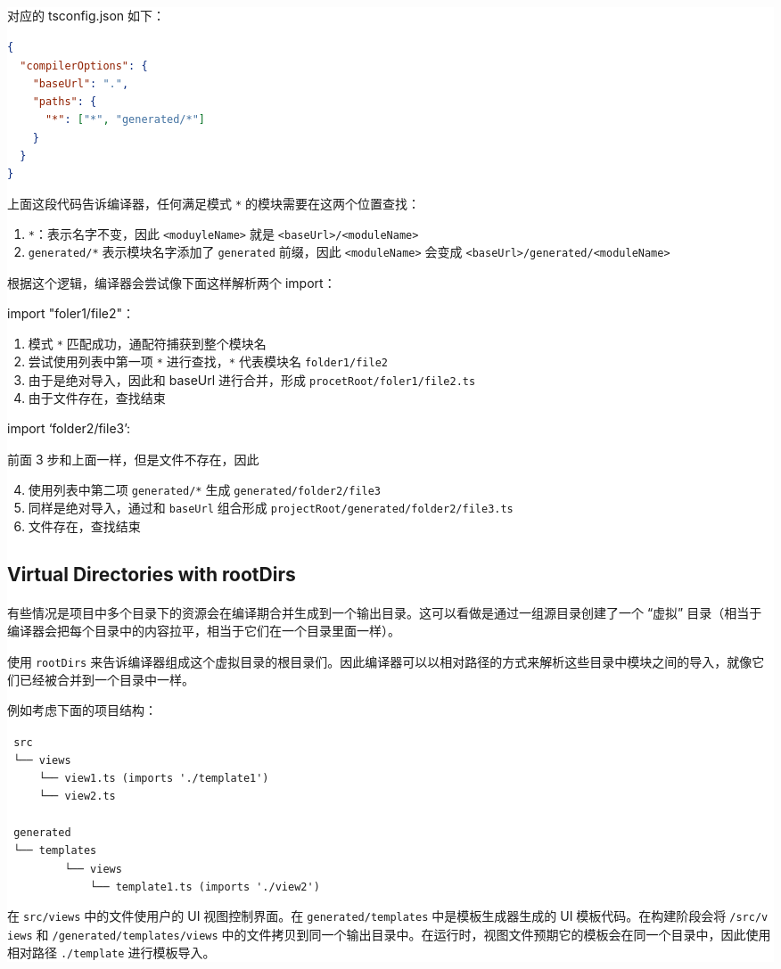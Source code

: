 对应的 tsconfig.json 如下：

```json
{
  "compilerOptions": {
    "baseUrl": ".",
    "paths": {
      "*": ["*", "generated/*"]
    }
  }
}
```

上面这段代码告诉编译器，任何满足模式 `*` 的模块需要在这两个位置查找：

1. `*`：表示名字不变，因此 `<moduyleName>` 就是 `<baseUrl>/<moduleName>`
2. `generated/*` 表示模块名字添加了 `generated` 前缀，因此 `<moduleName>` 会变成 `<baseUrl>/generated/<moduleName>`

根据这个逻辑，编译器会尝试像下面这样解析两个 import：

import "foler1/file2"：

1. 模式 `*` 匹配成功，通配符捕获到整个模块名
2. 尝试使用列表中第一项 `*` 进行查找，`*` 代表模块名 `folder1/file2`
3. 由于是绝对导入，因此和 baseUrl 进行合并，形成 `procetRoot/foler1/file2.ts`
4. 由于文件存在，查找结束

import ‘folder2/file3’:

前面 3 步和上面一样，但是文件不存在，因此

4. 使用列表中第二项 `generated/*` 生成 `generated/folder2/file3`
5. 同样是绝对导入，通过和 `baseUrl` 组合形成 `projectRoot/generated/folder2/file3.ts`
6. 文件存在，查找结束

## Virtual Directories with rootDirs

有些情况是项目中多个目录下的资源会在编译期合并生成到一个输出目录。这可以看做是通过一组源目录创建了一个 “虚拟” 目录（相当于编译器会把每个目录中的内容拉平，相当于它们在一个目录里面一样）。

使用 `rootDirs` 来告诉编译器组成这个虚拟目录的根目录们。因此编译器可以以相对路径的方式来解析这些目录中模块之间的导入，就像它们已经被合并到一个目录中一样。

例如考虑下面的项目结构：

```
 src
 └── views
     └── view1.ts (imports './template1')
     └── view2.ts

 generated
 └── templates
         └── views
             └── template1.ts (imports './view2')
```

在 `src/views` 中的文件使用户的 UI 视图控制界面。在 `generated/templates` 中是模板生成器生成的 UI 模板代码。在构建阶段会将 `/src/views` 和 `/generated/templates/views` 中的文件拷贝到同一个输出目录中。在运行时，视图文件预期它的模板会在同一个目录中，因此使用相对路径 `./template` 进行模板导入。
